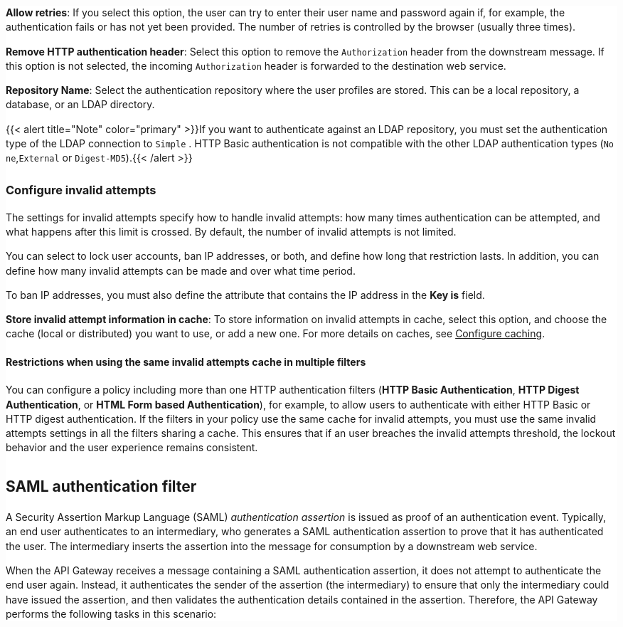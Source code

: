 **Allow retries**:
If you select this option, the user can try to enter their user name and password again if, for example, the authentication fails or has not yet been provided. The number of retries is controlled by the browser (usually three times).

**Remove HTTP authentication header**:
Select this option to remove the `Authorization` header from the downstream message. If this option is not selected, the incoming `Authorization` header is forwarded to the destination web service.

**Repository Name**:
Select the authentication repository where the user profiles are stored. This can be a local repository, a database, or an LDAP directory.

{{< alert title="Note" color="primary" >}}If you want to authenticate against an LDAP repository, you must set the authentication type of the LDAP connection to `Simple` . HTTP Basic authentication is not compatible with the other LDAP authentication types (`None`,`External` or `Digest-MD5`).{{< /alert >}}

### Configure invalid attempts

The settings for invalid attempts specify how to handle invalid attempts: how many times authentication can be attempted, and what happens after this limit is crossed. By default, the number of invalid attempts is not limited.

You can select to lock user accounts, ban IP addresses, or both, and define how long that restriction lasts. In addition, you can define how many invalid attempts can be made and over what time period.

To ban IP addresses, you must also define the attribute that contains the IP address in the **Key is** field.

**Store invalid attempt information in cache**:
To store information on invalid attempts in cache, select this option, and choose the cache (local or distributed) you want to use, or add a new one. For more details on caches, see [Configure caching](/docs/apigw_poldev/general_cache/).

#### Restrictions when using the same invalid attempts cache in multiple filters

You can configure a policy including more than one HTTP authentication filters (**HTTP Basic Authentication**, **HTTP Digest Authentication**, or **HTML Form based Authentication**), for example, to allow users to authenticate with either HTTP Basic or HTTP digest authentication. If the filters in your policy use the same cache for invalid attempts, you must use the same invalid attempts settings in all the filters sharing a cache. This ensures that if an user breaches the invalid attempts threshold, the lockout behavior and the user experience remains consistent.

## SAML authentication filter

A Security Assertion Markup Language (SAML) *authentication assertion*
is issued as proof of an authentication event. Typically, an end user authenticates to an intermediary, who generates a SAML authentication assertion to prove that it has authenticated the user. The intermediary inserts the assertion into the message for consumption by a downstream web service.

When the API Gateway receives a message containing a SAML authentication assertion, it does not attempt to authenticate the end user again. Instead, it authenticates the sender of the assertion (the intermediary) to ensure that only the intermediary could have issued the assertion, and then validates the authentication details contained in the assertion. Therefore, the API Gateway performs the following tasks in this scenario:
